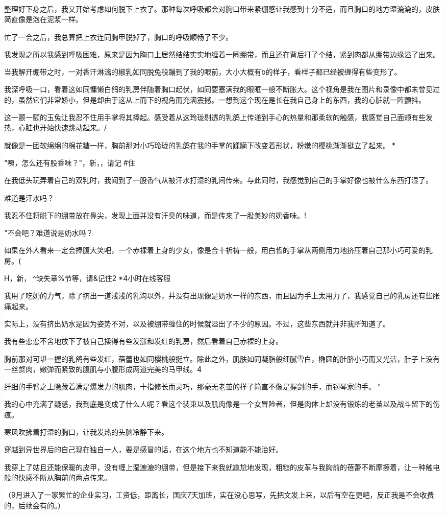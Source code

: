
整理好下身之后，我又开始考虑如何脱下上衣了。那种每次呼吸都会对胸口带来紧绷感让我感到十分不适，而且胸口的地方湿漉漉的，皮肤简直像是泡在泥浆一样。



忙了一会之后，我总算把上衣连同胸甲脱掉了，胸口的呼吸顺畅了不少。



我发现之所以我感到呼吸困难，原来是因为胸口上居然结结实实地缠着一圈绷带，而且还在背后打了个结，紧到肉都从绷带边缘溢了出来。



当我解开绷带之时，一对香汗淋漓的椒乳如同脱兔般蹦到了我的眼前，大小大概有b的样子，看样子都已经被缠得有些变形了。



我深呼吸一口，看着这如同慵懒白鸽的乳房伴随着胸口起伏，如同要塞满我的眼眶一般不断胀大。这个视角是我在图片和录像中都未曾见过的，虽然它们非常娇小，但是却由于这从上而下的视角而充满震撼。一想到这个现在是长在我自己身上的东西，我的心脏就一阵颤抖。



这一颤一颤的玉兔让我忍不住用手掌将其捧起。感受着从这玲珑剔透的乳鸽上传递到手心的热量和那柔软的触感，我感觉自己面颊有些发热，心脏也开始快速跳动起来。/



就像是一团软绵绵的棉花糖一样，胸前那对小巧玲珑的乳鸽在我的手掌的蹂躏下改变着形状，粉嫩的樱桃渐渐挺立了起来。 *



"咦，怎么还有股香味？"，新，，请记 #住



在我低头玩弄着自己的双乳时，我闻到了一股香气从被汗水打湿的乳间传来。与此同时，我感觉到自己的手掌好像也被什么东西打湿了。



难道是汗水吗？



我忍不住将脱下的绷带放在鼻尖，发现上面并没有汗臭的味道，而是传来了一股美妙的奶香味。!



"不会吧？难道说是奶水吗？



如果在外人看来一定会捧腹大笑吧，一个赤裸着上身的少女，像是合十祈祷一般，用白皙的手掌从两侧用力地挤压着自己那小巧可爱的乳房。(

H，新， ^缺失章%节等，请&记住2 *4小时在线客服



我用了吃奶的力气，除了挤出一道浅浅的乳沟以外，并没有出现像是奶水一样的东西，而且因为手上太用力了，我感觉自己的乳房还有些胀痛起来。



实际上，没有挤出奶水是因为姿势不对，以及被绷带缠住的时候就溢出了不少的原因。不过，这些东西就并非我所知道了。



我有些恋恋不舍地放下了被自己揉得有些发涨和发红的乳房，然后看着自己赤裸的上身。



胸前那对可堪一握的乳鸽有些发红，蓓蕾也如同樱桃般挺立。除此之外，肌肤如同凝脂般细腻雪白，椭圆的肚脐小巧而又光洁，肚子上没有一丝赘肉，嫩弹而紧致的腹肌与小腹形成两道完美的马甲线。4



纤细的手臂之上隐藏着满是爆发力的肌肉，十指修长而灵巧，那毫无老茧的样子简直不像是握剑的手，而钢琴家的手。 "



我的心中充满了疑惑，我到底是变成了什么人呢？看这个装束以及肌肉像是一个女冒险者，但是肉体上却没有锻炼的老茧以及战斗留下的伤痕。



寒风吹拂着打湿的胸口，让我发热的头脑冷静下来。



穿越到异世界后的自己现在独自一人，要是感冒的话，在这个地方也不知道能不能治好。



我穿上了姑且还能保暖的皮甲，没有缠上湿漉漉的绷带，但是接下来我就尴尬地发现，粗糙的皮革与我胸前的蓓蕾不断摩擦着，让一种触电般的快感不断从胸前的两点传来。



（9月进入了一家繁忙的企业实习，工资低，距离长，国庆7天加班，实在没心思写，先把文发上来，以后有空在更吧，反正我是不会收费的，后续会有的。）


